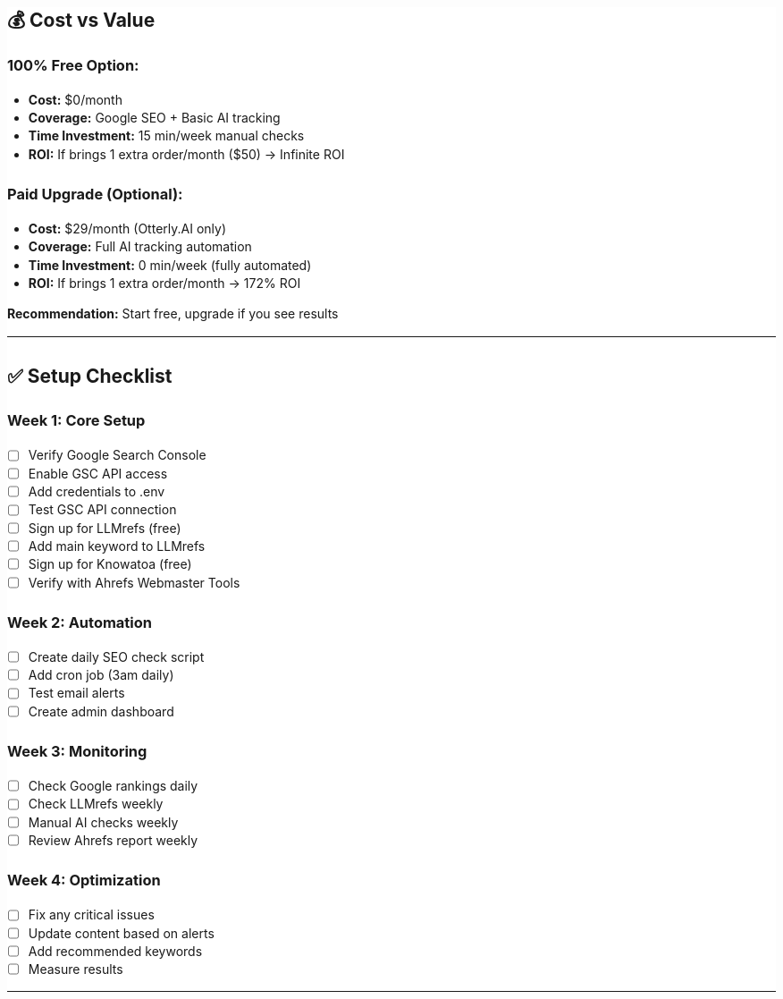 ## 💰 Cost vs Value

### 100% Free Option:

- **Cost:** $0/month
- **Coverage:** Google SEO + Basic AI tracking
- **Time Investment:** 15 min/week manual checks
- **ROI:** If brings 1 extra order/month ($50) → Infinite ROI

### Paid Upgrade (Optional):

- **Cost:** $29/month (Otterly.AI only)
- **Coverage:** Full AI tracking automation
- **Time Investment:** 0 min/week (fully automated)
- **ROI:** If brings 1 extra order/month → 172% ROI

**Recommendation:** Start free, upgrade if you see results

---

## ✅ Setup Checklist

### Week 1: Core Setup

- [ ] Verify Google Search Console
- [ ] Enable GSC API access
- [ ] Add credentials to .env
- [ ] Test GSC API connection
- [ ] Sign up for LLMrefs (free)
- [ ] Add main keyword to LLMrefs
- [ ] Sign up for Knowatoa (free)
- [ ] Verify with Ahrefs Webmaster Tools

### Week 2: Automation

- [ ] Create daily SEO check script
- [ ] Add cron job (3am daily)
- [ ] Test email alerts
- [ ] Create admin dashboard

### Week 3: Monitoring

- [ ] Check Google rankings daily
- [ ] Check LLMrefs weekly
- [ ] Manual AI checks weekly
- [ ] Review Ahrefs report weekly

### Week 4: Optimization

- [ ] Fix any critical issues
- [ ] Update content based on alerts
- [ ] Add recommended keywords
- [ ] Measure results

---